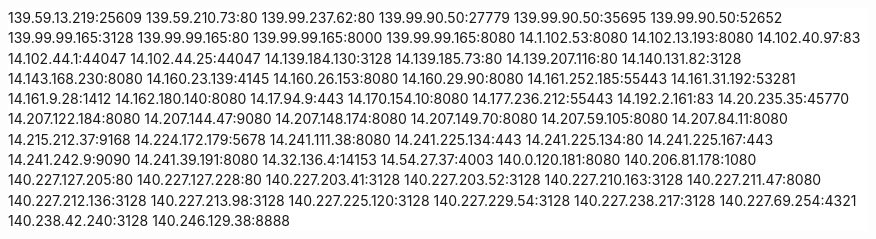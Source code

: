 139.59.13.219:25609
139.59.210.73:80
139.99.237.62:80
139.99.90.50:27779
139.99.90.50:35695
139.99.90.50:52652
139.99.99.165:3128
139.99.99.165:80
139.99.99.165:8000
139.99.99.165:8080
14.1.102.53:8080
14.102.13.193:8080
14.102.40.97:83
14.102.44.1:44047
14.102.44.25:44047
14.139.184.130:3128
14.139.185.73:80
14.139.207.116:80
14.140.131.82:3128
14.143.168.230:8080
14.160.23.139:4145
14.160.26.153:8080
14.160.29.90:8080
14.161.252.185:55443
14.161.31.192:53281
14.161.9.28:1412
14.162.180.140:8080
14.17.94.9:443
14.170.154.10:8080
14.177.236.212:55443
14.192.2.161:83
14.20.235.35:45770
14.207.122.184:8080
14.207.144.47:9080
14.207.148.174:8080
14.207.149.70:8080
14.207.59.105:8080
14.207.84.11:8080
14.215.212.37:9168
14.224.172.179:5678
14.241.111.38:8080
14.241.225.134:443
14.241.225.134:80
14.241.225.167:443
14.241.242.9:9090
14.241.39.191:8080
14.32.136.4:14153
14.54.27.37:4003
140.0.120.181:8080
140.206.81.178:1080
140.227.127.205:80
140.227.127.228:80
140.227.203.41:3128
140.227.203.52:3128
140.227.210.163:3128
140.227.211.47:8080
140.227.212.136:3128
140.227.213.98:3128
140.227.225.120:3128
140.227.229.54:3128
140.227.238.217:3128
140.227.69.254:4321
140.238.42.240:3128
140.246.129.38:8888